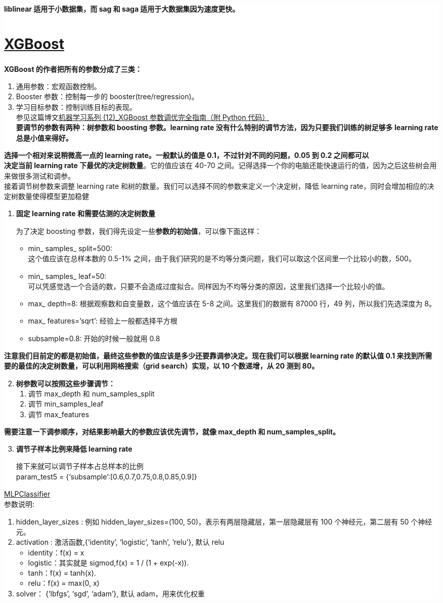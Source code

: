 **liblinear 适用于小数据集，而 sag 和 saga 适用于大数据集因为速度更快。**

[XGBoost](https://xgboost.readthedocs.io/en/latest/)
====================================================

**XGBoost 的作者把所有的参数分成了三类：**

1.  通用参数：宏观函数控制。
2.  Booster 参数：控制每一步的 booster(tree/regression)。
3.  学习目标参数：控制训练目标的表现。  
    参见这篇博文[机器学习系列 (12)_XGBoost 参数调优完全指南（附 Python 代码）](https://blog.csdn.net/han_xiaoyang/article/details/52665396)  
    **要调节的参数有两种：树参数和 boosting 参数。learning rate 没有什么特别的调节方法，因为只要我们训练的树足够多 learning rate 总是小值来得好。**

**选择一个相对来说稍微高一点的 learning rate。一般默认的值是 0.1，不过针对不同的问题，0.05 到 0.2 之间都可以**  
**决定当前 learning rate 下最优的决定树数量**。它的值应该在 40-70 之间。记得选择一个你的电脑还能快速运行的值，因为之后这些树会用来做很多测试和调参。  
接着调节树参数来调整 learning rate 和树的数量。我们可以选择不同的参数来定义一个决定树，降低 learning rate，同时会增加相应的决定树数量使得模型更加稳健

1.  **固定 learning rate 和需要估测的决定树数量**
    
    为了决定 boosting 参数，我们得先设定一些**参数的初始值**，可以像下面这样：
    
    *   min_ samples_ split=500:  
        这个值应该在总样本数的 0.5-1% 之间，由于我们研究的是不均等分类问题，我们可以取这个区间里一个比较小的数，500。
        
    *   min_ samples_ leaf=50:  
        可以凭感觉选一个合适的数，只要不会造成过度拟合。同样因为不均等分类的原因，这里我们选择一个比较小的值。
        
    *   max_ depth=8: 根据观察数和自变量数，这个值应该在 5-8 之间。这里我们的数据有 87000 行，49 列，所以我们先选深度为 8。
        
    *   max_ features=’sqrt’: 经验上一般都选择平方根
        
    *   subsample=0.8: 开始的时候一般就用 0.8
        

**注意我们目前定的都是初始值，最终这些参数的值应该是多少还要靠调参决定。现在我们可以根据 learning rate 的默认值 0.1 来找到所需要的最佳的决定树数量，可以利用网格搜索（grid search）实现，以 10 个数递增，从 20 测到 80。**

2.  **树参数可以按照这些步骤调节：**
    1.  调节 max_depth 和 num_samples_split
    2.  调节 min_samples_leaf
    3.  调节 max_features

**需要注意一下调参顺序，对结果影响最大的参数应该优先调节，就像 max_depth 和 num_samples_split。**

3.  **调节子样本比例来降低 learning rate**
    
    接下来就可以调节子样本占总样本的比例  
    param_test5 = {‘subsample’:[0.6,0.7,0.75,0.8,0.85,0.9]}
    

[MLPClassifier](https://scikit-learn.org/stable/modules/generated/sklearn.neural_network.MLPClassifier.html#sklearn.neural_network.MLPClassifier)  
参数说明:

1.  hidden_layer_sizes : 例如 hidden_layer_sizes=(100, 50)，表示有两层隐藏层，第一层隐藏层有 100 个神经元，第二层有 50 个神经元。
2.  activation : 激活函数,{‘identity’, ‘logistic’, ‘tanh’, ‘relu’}, 默认 relu
    *   identity：f(x) = x
    *   logistic：其实就是 sigmod,f(x) = 1 / (1 + exp(-x)).
    *   tanh：f(x) = tanh(x).
    *   relu：f(x) = max(0, x)
3.  solver： {‘lbfgs’, ‘sgd’, ‘adam’}, 默认 adam，用来优化权重
